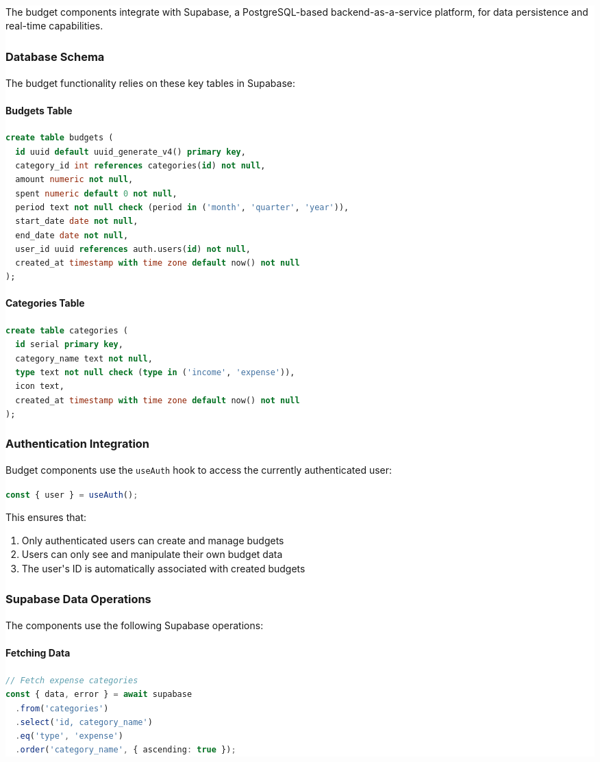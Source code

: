 The budget components integrate with Supabase, a PostgreSQL-based backend-as-a-service platform, for data persistence and real-time capabilities.

### Database Schema

The budget functionality relies on these key tables in Supabase:

#### Budgets Table
```sql
create table budgets (
  id uuid default uuid_generate_v4() primary key,
  category_id int references categories(id) not null,
  amount numeric not null,
  spent numeric default 0 not null,
  period text not null check (period in ('month', 'quarter', 'year')),
  start_date date not null,
  end_date date not null,
  user_id uuid references auth.users(id) not null,
  created_at timestamp with time zone default now() not null
);
```

#### Categories Table
```sql
create table categories (
  id serial primary key,
  category_name text not null,
  type text not null check (type in ('income', 'expense')),
  icon text,
  created_at timestamp with time zone default now() not null
);
```

### Authentication Integration

Budget components use the `useAuth` hook to access the currently authenticated user:

```typescript
const { user } = useAuth();
```

This ensures that:
1. Only authenticated users can create and manage budgets
2. Users can only see and manipulate their own budget data
3. The user's ID is automatically associated with created budgets

### Supabase Data Operations

The components use the following Supabase operations:

#### Fetching Data

```typescript
// Fetch expense categories
const { data, error } = await supabase
  .from('categories')
  .select('id, category_name')
  .eq('type', 'expense')
  .order('category_name', { ascending: true });
```
